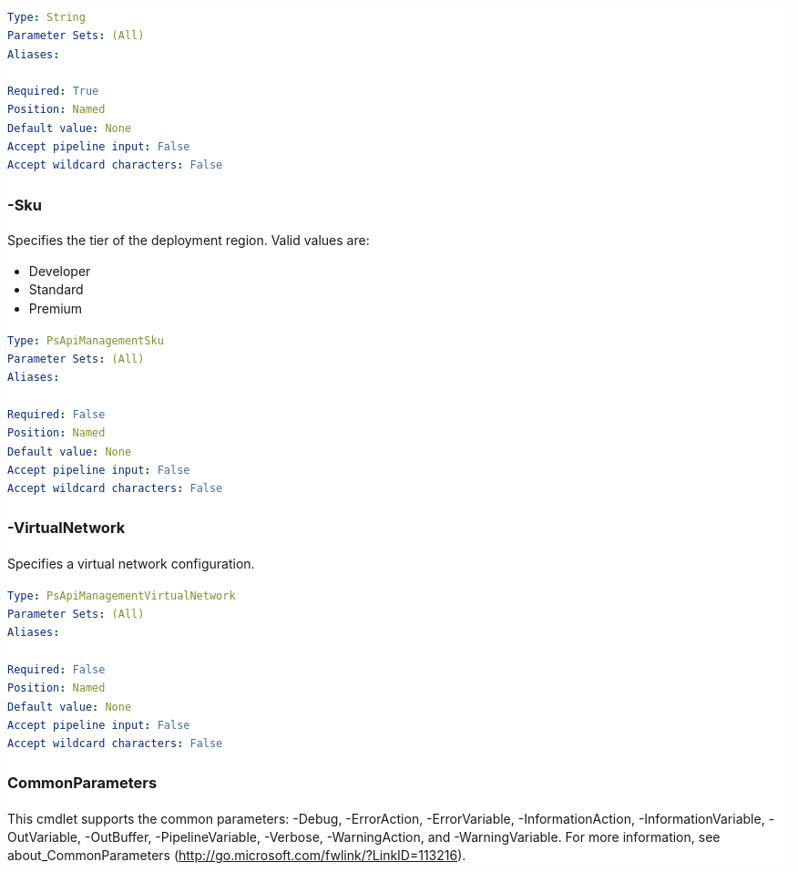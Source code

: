 ```yaml
Type: String
Parameter Sets: (All)
Aliases: 

Required: True
Position: Named
Default value: None
Accept pipeline input: False
Accept wildcard characters: False
```

### -Sku
Specifies the tier of the deployment region.
Valid values are: 

- Developer
- Standard
- Premium

```yaml
Type: PsApiManagementSku
Parameter Sets: (All)
Aliases: 

Required: False
Position: Named
Default value: None
Accept pipeline input: False
Accept wildcard characters: False
```

### -VirtualNetwork
Specifies a virtual network configuration.

```yaml
Type: PsApiManagementVirtualNetwork
Parameter Sets: (All)
Aliases: 

Required: False
Position: Named
Default value: None
Accept pipeline input: False
Accept wildcard characters: False
```

### CommonParameters
This cmdlet supports the common parameters: -Debug, -ErrorAction, -ErrorVariable, -InformationAction, -InformationVariable, -OutVariable, -OutBuffer, -PipelineVariable, -Verbose, -WarningAction, and -WarningVariable. For more information, see about_CommonParameters (http://go.microsoft.com/fwlink/?LinkID=113216).
